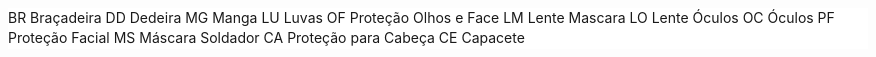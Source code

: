    <tr>
   <td>  BR</td> 
   <td>  Braçadeira</td>
   </tr>
   
   <tr>
   <td>  DD</td> 
   <td>  Dedeira</td>
   </tr>
   
   <tr>
   <td>  MG</td> 
   <td>  Manga</td>
   </tr>
   
   <tr>
   <td>  LU</td> 
   <td>  Luvas</td>
   </tr>
   
   <tr>
   <td>  OF</td> 
   <td>  Proteção Olhos e Face</td>
   </tr>
   
   <tr>
   <td>  LM</td> 
   <td>  Lente Mascara</td>
   </tr>
   
   <tr>
   <td>  LO</td> 
   <td>  Lente Óculos</td>
   </tr>
   
   <tr>
   <td>  OC</td> 
   <td>  Óculos</td>
   </tr>
   
   <tr>
   <td>  PF</td> 
   <td>  Proteção Facial</td>
   </tr>
   
   <tr>
   <td>  MS</td> 
   <td>  Máscara Soldador</td>
   </tr>
   
   <tr>
   <td>  CA</td> 
   <td>  Proteção para Cabeça</td>
   </tr>
   
   <tr>
   <td>  CE</td> 
   <td>  Capacete</td>
   </tr>
   